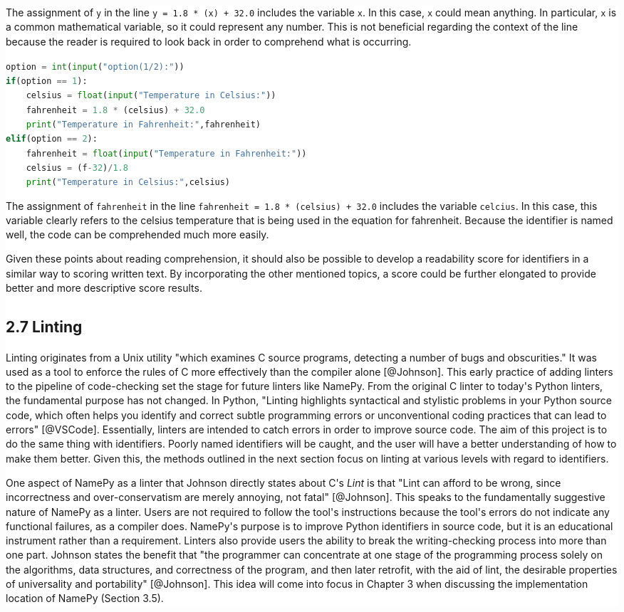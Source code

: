 The assignment of `y` in the line  `y = 1.8 * (x) + 32.0` includes the variable `x`. In this case, `x` could mean anything. In particular, `x` is a common mathematical variable, so it could represent any number. This is not beneficial regarding the context of the line because the reader is required to look back in order to comprehend what is occurring.

```python
option = int(input("option(1/2):"))
if(option == 1):
    celsius = float(input("Temperature in Celsius:"))
    fahrenheit = 1.8 * (celsius) + 32.0
    print("Temperature in Fahrenheit:",fahrenheit)
elif(option == 2):
    fahrenheit = float(input("Temperature in Fahrenheit:"))
    celsius = (f-32)/1.8
    print("Temperature in Celsius:",celsius)
```

The assignment of `fahrenheit` in the line `fahrenheit = 1.8 * (celsius) + 32.0` includes the variable `celcius`. In this case, this variable clearly refers to the celsius temperature that is being used in the equation for fahrenheit. Because the identifier is named well, the code can be comprehended much more easily.

Given these points about reading comprehension, it should also be possible to develop a readability score for identifiers in a similar way to scoring written text. By incorporating the other mentioned topics, a score could be further elongated to provide better and more descriptive score results.

## 2.7 Linting

Linting originates from a Unix utility "which examines C source programs, detecting a number of bugs and obscurities." It was used as a tool to enforce the rules of C more effectively than the compiler alone [@Johnson]. This early practice of adding linters to the pipeline of code-checking set the stage for future linters like NamePy. From the original C linter to today's Python linters, the fundamental purpose has not changed. In Python, "Linting highlights syntactical and stylistic problems in your Python source code, which often helps you identify and correct subtle programming errors or unconventional coding practices that can lead to errors" [@VSCode]. Essentially, linters are intended to catch errors in order to improve source code. The aim of this project is to do the same thing with identifiers. Poorly named identifiers will be caught, and the user will have a better understanding of how to make them better. Given this, the methods outlined in the next section focus on linting at various levels with regard to identifiers.

One aspect of NamePy as a linter that Johnson directly states about C's *Lint* is that "Lint can afford to be wrong, since incorrectness and over-conservatism are merely annoying, not fatal" [@Johnson]. This speaks to the fundamentally suggestive nature of NamePy as a linter. Users are not required to follow the tool's instructions because the tool's errors do not indicate any functional failures, as a compiler does. NamePy's purpose is to improve Python identifiers in source code, but it is an educational instrument rather than a requirement. Linters also provide users the ability to break the writing-checking process into more than one part. Johnson states the benefit that "the programmer can concentrate at one stage of the programming process solely on the algorithms, data structures, and correctness of the program, and then later retrofit, with the aid of lint, the desirable properties of universality and portability" [@Johnson]. This idea will come into focus in Chapter 3 when discussing the implementation location of NamePy (Section 3.5).
